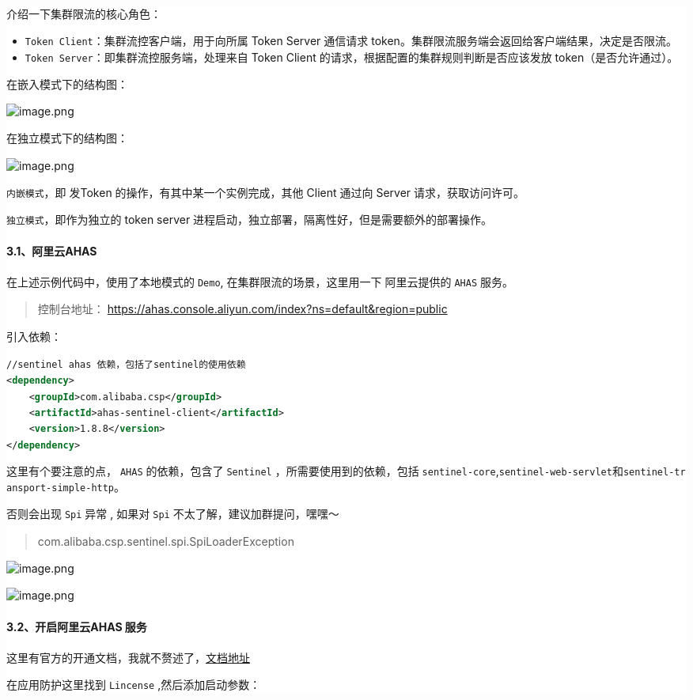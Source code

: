
介绍一下集群限流的核心角色：

- `Token Client`：集群流控客户端，用于向所属 Token Server 通信请求 token。集群限流服务端会返回给客户端结果，决定是否限流。
- `Token Server`：即集群流控服务端，处理来自 Token Client 的请求，根据配置的集群规则判断是否应该发放 token（是否允许通过）。


在嵌入模式下的结构图：



![image.png](https://p6-juejin.byteimg.com/tos-cn-i-k3u1fbpfcp/f133778a23ac497e91b25ec5fd6b160f~tplv-k3u1fbpfcp-watermark.image)

在独立模式下的结构图：

![image.png](https://p1-juejin.byteimg.com/tos-cn-i-k3u1fbpfcp/313ac2aff35c4edaa61ddb9a16224aeb~tplv-k3u1fbpfcp-watermark.image)


`内嵌模式`，即 发Token 的操作，有其中某一个实例完成，其他 Client 通过向 Server 请求，获取访问许可。

`独立模式`，即作为独立的 token server 进程启动，独立部署，隔离性好，但是需要额外的部署操作。

#### 3.1、阿里云AHAS

在上述示例代码中，使用了本地模式的 `Demo`, 在集群限流的场景，这里用一下 阿里云提供的 `AHAS` 服务。

>控制台地址： https://ahas.console.aliyun.com/index?ns=default&region=public

引入依赖：

```xml
//sentinel ahas 依赖，包括了sentinel的使用依赖
<dependency>
    <groupId>com.alibaba.csp</groupId>
    <artifactId>ahas-sentinel-client</artifactId>
    <version>1.8.8</version>
</dependency>

```

这里有个要注意的点， `AHAS` 的依赖，包含了 `Sentinel` ，所需要使用到的依赖，包括 `sentinel-core`,`sentinel-web-servlet`和`sentinel-transport-simple-http`。

否则会出现 `Spi` 异常 , 如果对 `Spi` 不太了解，建议加群提问，嘿嘿～

> com.alibaba.csp.sentinel.spi.SpiLoaderException

![image.png](https://p9-juejin.byteimg.com/tos-cn-i-k3u1fbpfcp/977aead2bb1d42e8adee217fdb2f5c7b~tplv-k3u1fbpfcp-watermark.image)


![image.png](https://p6-juejin.byteimg.com/tos-cn-i-k3u1fbpfcp/073a6b9279ac4defb3d764f5c4ed6d05~tplv-k3u1fbpfcp-watermark.image)


#### 3.2、开启阿里云AHAS 服务

这里有官方的开通文档，我就不赘述了，[文档地址](https://help.aliyun.com/document_detail/90323.html?spm=a2c6h.12873639.0.0.10ba7a4ckxr7Tx)


在应用防护这里找到 `Lincense` ,然后添加启动参数：
